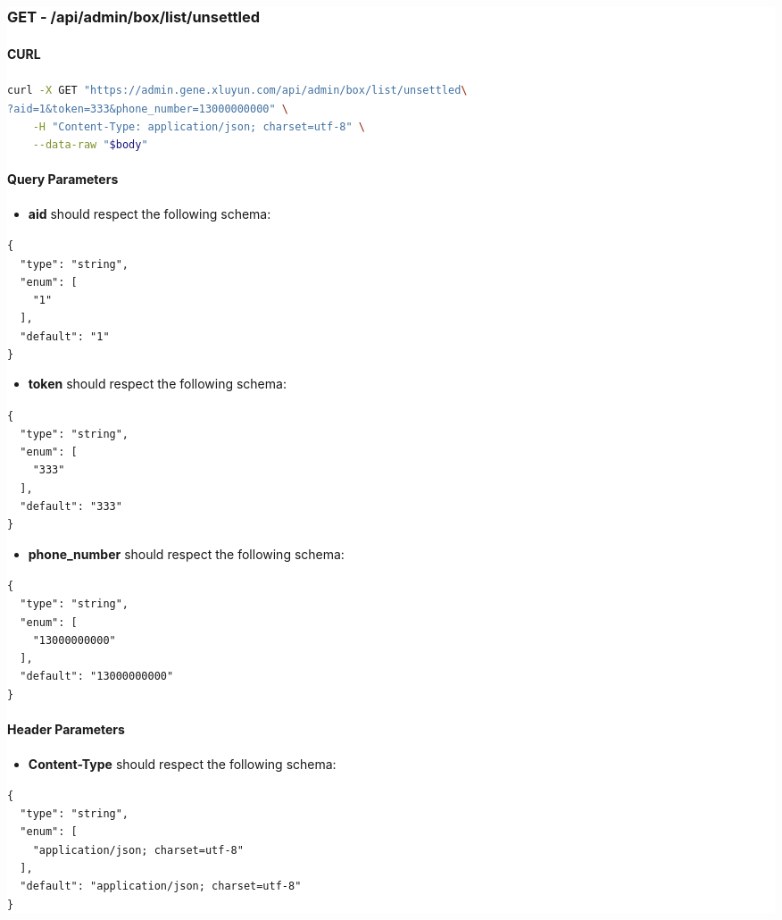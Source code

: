 ### **GET** - /api/admin/box/list/unsettled

#### CURL

```sh
curl -X GET "https://admin.gene.xluyun.com/api/admin/box/list/unsettled\
?aid=1&token=333&phone_number=13000000000" \
    -H "Content-Type: application/json; charset=utf-8" \
    --data-raw "$body"
```

#### Query Parameters

- **aid** should respect the following schema:

```
{
  "type": "string",
  "enum": [
    "1"
  ],
  "default": "1"
}
```
- **token** should respect the following schema:

```
{
  "type": "string",
  "enum": [
    "333"
  ],
  "default": "333"
}
```
- **phone_number** should respect the following schema:

```
{
  "type": "string",
  "enum": [
    "13000000000"
  ],
  "default": "13000000000"
}
```

#### Header Parameters

- **Content-Type** should respect the following schema:

```
{
  "type": "string",
  "enum": [
    "application/json; charset=utf-8"
  ],
  "default": "application/json; charset=utf-8"
}
```
